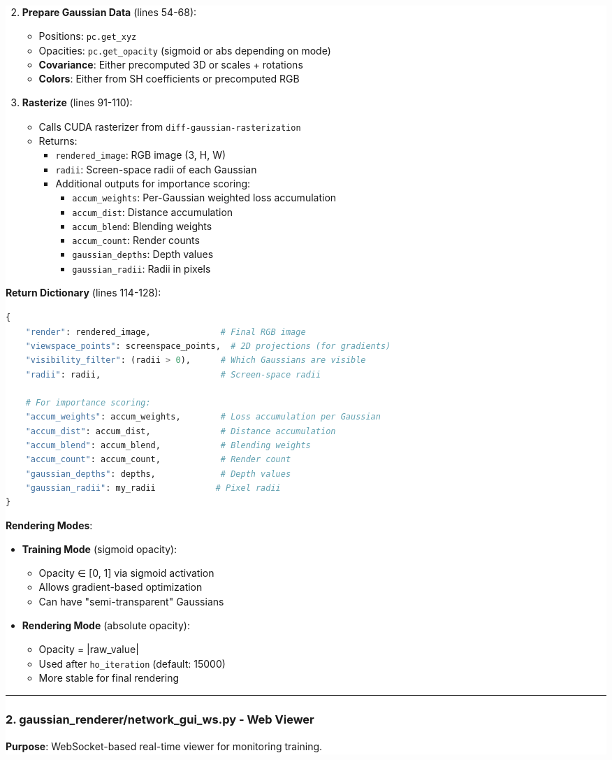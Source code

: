 2. **Prepare Gaussian Data** (lines 54-68):
   - Positions: `pc.get_xyz`
   - Opacities: `pc.get_opacity` (sigmoid or abs depending on mode)
   - **Covariance**: Either precomputed 3D or scales + rotations
   - **Colors**: Either from SH coefficients or precomputed RGB

3. **Rasterize** (lines 91-110):
   - Calls CUDA rasterizer from `diff-gaussian-rasterization`
   - Returns:
     - `rendered_image`: RGB image (3, H, W)
     - `radii`: Screen-space radii of each Gaussian
     - Additional outputs for importance scoring:
       - `accum_weights`: Per-Gaussian weighted loss accumulation
       - `accum_dist`: Distance accumulation
       - `accum_blend`: Blending weights
       - `accum_count`: Render counts
       - `gaussian_depths`: Depth values
       - `gaussian_radii`: Radii in pixels

**Return Dictionary** (lines 114-128):
```python
{
    "render": rendered_image,              # Final RGB image
    "viewspace_points": screenspace_points,  # 2D projections (for gradients)
    "visibility_filter": (radii > 0),      # Which Gaussians are visible
    "radii": radii,                        # Screen-space radii

    # For importance scoring:
    "accum_weights": accum_weights,        # Loss accumulation per Gaussian
    "accum_dist": accum_dist,              # Distance accumulation
    "accum_blend": accum_blend,            # Blending weights
    "accum_count": accum_count,            # Render count
    "gaussian_depths": depths,             # Depth values
    "gaussian_radii": my_radii            # Pixel radii
}
```

**Rendering Modes**:

- **Training Mode** (sigmoid opacity):
  - Opacity ∈ [0, 1] via sigmoid activation
  - Allows gradient-based optimization
  - Can have "semi-transparent" Gaussians

- **Rendering Mode** (absolute opacity):
  - Opacity = |raw_value|
  - Used after `ho_iteration` (default: 15000)
  - More stable for final rendering

---

### 2. gaussian_renderer/network_gui_ws.py - Web Viewer

**Purpose**: WebSocket-based real-time viewer for monitoring training.
